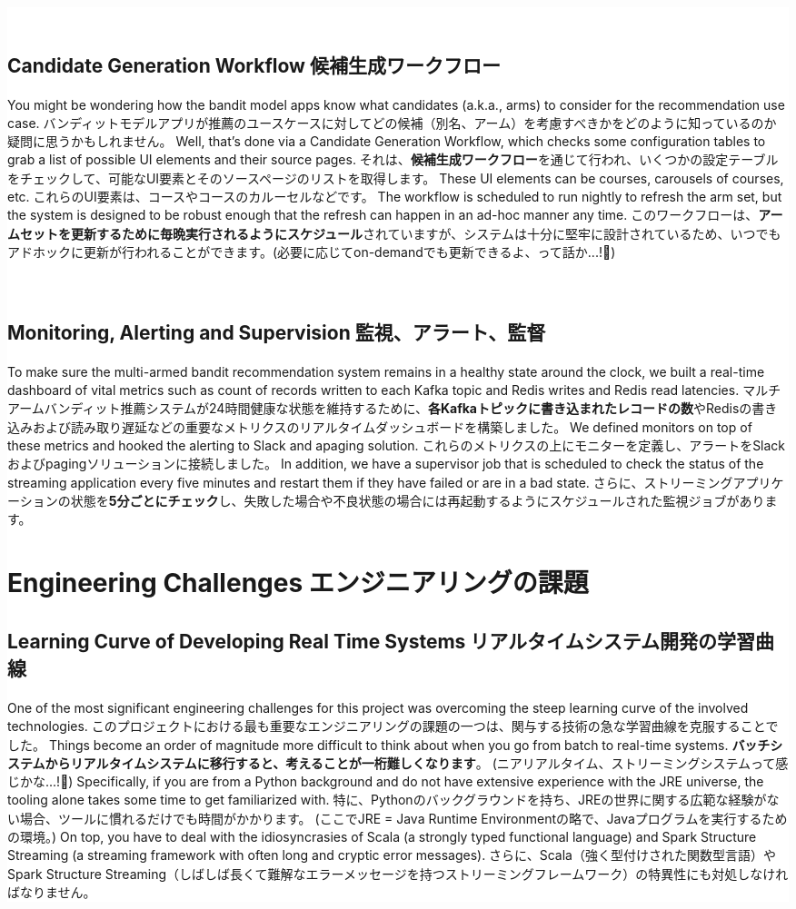![]()



## Candidate Generation Workflow 候補生成ワークフロー

You might be wondering how the bandit model apps know what candidates (a.k.a., arms) to consider for the recommendation use case. 
バンディットモデルアプリが推薦のユースケースに対してどの候補（別名、アーム）を考慮すべきかをどのように知っているのか疑問に思うかもしれません。
Well, that’s done via a Candidate Generation Workflow, which checks some configuration tables to grab a list of possible UI elements and their source pages. 
それは、**候補生成ワークフロー**を通じて行われ、いくつかの設定テーブルをチェックして、可能なUI要素とそのソースページのリストを取得します。
These UI elements can be courses, carousels of courses, etc. 
これらのUI要素は、コースやコースのカルーセルなどです。
The workflow is scheduled to run nightly to refresh the arm set, but the system is designed to be robust enough that the refresh can happen in an ad-hoc manner any time. 
このワークフローは、**アームセットを更新するために毎晩実行されるようにスケジュール**されていますが、システムは十分に堅牢に設計されているため、いつでもアドホックに更新が行われることができます。(必要に応じてon-demandでも更新できるよ、って話か...!:thinking:)

![]()



## Monitoring, Alerting and Supervision 監視、アラート、監督

To make sure the multi-armed bandit recommendation system remains in a healthy state around the clock, we built a real-time dashboard of vital metrics such as count of records written to each Kafka topic and Redis writes and Redis read latencies. 
マルチアームバンディット推薦システムが24時間健康な状態を維持するために、**各Kafkaトピックに書き込まれたレコードの数**やRedisの書き込みおよび読み取り遅延などの重要なメトリクスのリアルタイムダッシュボードを構築しました。
We defined monitors on top of these metrics and hooked the alerting to Slack and apaging solution. 
これらのメトリクスの上にモニターを定義し、アラートをSlackおよびpagingソリューションに接続しました。
In addition, we have a supervisor job that is scheduled to check the status of the streaming application every five minutes and restart them if they have failed or are in a bad state. 
さらに、ストリーミングアプリケーションの状態を**5分ごとにチェック**し、失敗した場合や不良状態の場合には再起動するようにスケジュールされた監視ジョブがあります。



# Engineering Challenges エンジニアリングの課題  
## Learning Curve of Developing Real Time Systems リアルタイムシステム開発の学習曲線
One of the most significant engineering challenges for this project was overcoming the steep learning curve of the involved technologies. 
このプロジェクトにおける最も重要なエンジニアリングの課題の一つは、関与する技術の急な学習曲線を克服することでした。 
Things become an order of magnitude more difficult to think about when you go from batch to real-time systems. 
**バッチシステムからリアルタイムシステムに移行すると、考えることが一桁難しくなります**。
(ニアリアルタイム、ストリーミングシステムって感じかな...!:thinking:)
Specifically, if you are from a Python background and do not have extensive experience with the JRE universe, the tooling alone takes some time to get familiarized with. 
特に、Pythonのバックグラウンドを持ち、JREの世界に関する広範な経験がない場合、ツールに慣れるだけでも時間がかかります。 
(ここでJRE = Java Runtime Environmentの略で、Javaプログラムを実行するための環境。)
On top, you have to deal with the idiosyncrasies of Scala (a strongly typed functional language) and Spark Structure Streaming (a streaming framework with often long and cryptic error messages). 
さらに、Scala（強く型付けされた関数型言語）やSpark Structure Streaming（しばしば長くて難解なエラーメッセージを持つストリーミングフレームワーク）の特異性にも対処しなければなりません。 
